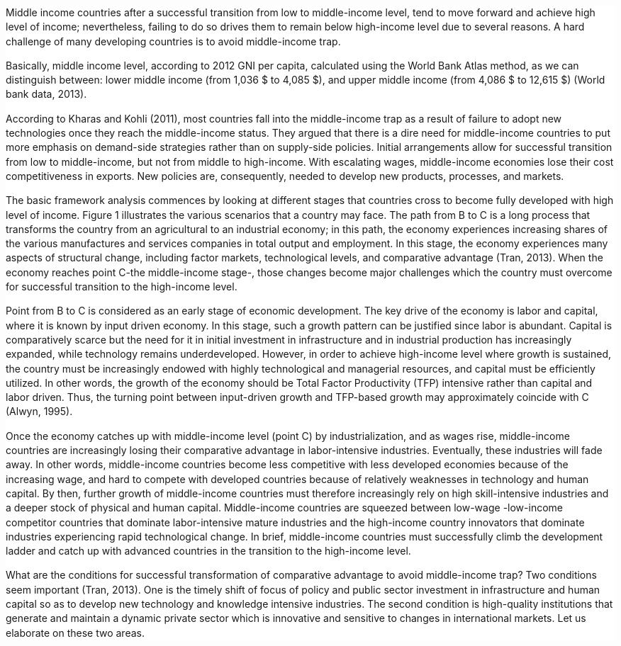 Middle income countries after a successful transition from low to middle-income level, tend to move forward and achieve high level of income; nevertheless, failing to do so drives them to remain below high-income level due to several reasons. A hard challenge of many developing countries is to avoid middle-income trap.

Basically, middle income level, according to 2012 GNI per capita, calculated using the World Bank Atlas method, as we can distinguish between: lower middle income (from 1,036 $ to 4,085 $), and upper middle income (from 4,086 $ to 12,615 $) (World bank data, 2013).

According to Kharas and Kohli (2011), most countries fall into the middle-income trap as a result of failure to adopt new technologies once they reach the middle-income status. They argued that there is a dire need for middle-income countries to put more emphasis on demand-side strategies rather than on supply-side policies. Initial arrangements allow for successful transition from low to middle-income, but not from middle to high-income. With escalating wages, middle-income economies lose their cost competitiveness in exports. New policies are, consequently, needed to develop new products, processes, and markets.

The basic framework analysis commences by looking at different stages that countries cross to become fully developed with high level of income. Figure 1 illustrates the various scenarios that a country may face. The path from B to C is a long process that transforms the country from an agricultural to an industrial economy; in this path, the economy experiences increasing shares of the various manufactures and services companies in total output and employment. In this stage, the economy experiences many aspects of structural change, including factor markets, technological levels, and comparative advantage (Tran, 2013). When the economy reaches point C-the middle-income stage-, those changes become major challenges which the country must overcome for successful transition to the high-income level.

Point from B to C is considered as an early stage of economic development. The key drive of the economy is labor and capital, where it is known by input driven economy. In this stage, such a growth pattern can be justified since labor is abundant. Capital is comparatively scarce but the need for it in initial investment in infrastructure and in industrial production has increasingly expanded, while technology remains underdeveloped. However, in order to achieve high-income level where growth is sustained, the country must be increasingly endowed with highly technological and managerial resources, and capital must be efficiently utilized. In other words, the growth of the economy should be Total Factor Productivity (TFP) intensive rather than capital and labor driven. Thus, the turning point between input-driven growth and TFP-based growth may approximately coincide with C (Alwyn, 1995).

Once the economy catches up with middle-income level (point C) by industrialization, and as wages rise, middle-income countries are increasingly losing their comparative advantage in labor-intensive industries. Eventually, these industries will fade away. In other words, middle-income countries become less competitive with less developed economies because of the increasing wage, and hard to compete with developed countries because of relatively weaknesses in technology and human capital. By then, further growth of middle-income countries must therefore increasingly rely on high skill-intensive industries and a deeper stock of physical and human capital. Middle-income countries are squeezed between low-wage -low-income competitor countries that dominate labor-intensive mature industries and the high-income country innovators that dominate industries experiencing rapid technological change. In brief, middle-income countries must successfully climb the development ladder and catch up with advanced countries in the transition to the high-income level.

What are the conditions for successful transformation of comparative advantage to avoid middle-income trap? Two conditions seem important (Tran, 2013). One is the timely shift of focus of policy and public sector investment in infrastructure and human capital so as to develop new technology and knowledge intensive industries. The second condition is high-quality institutions that generate and maintain a dynamic private sector which is innovative and sensitive to changes in international markets. Let us elaborate on these two areas.
